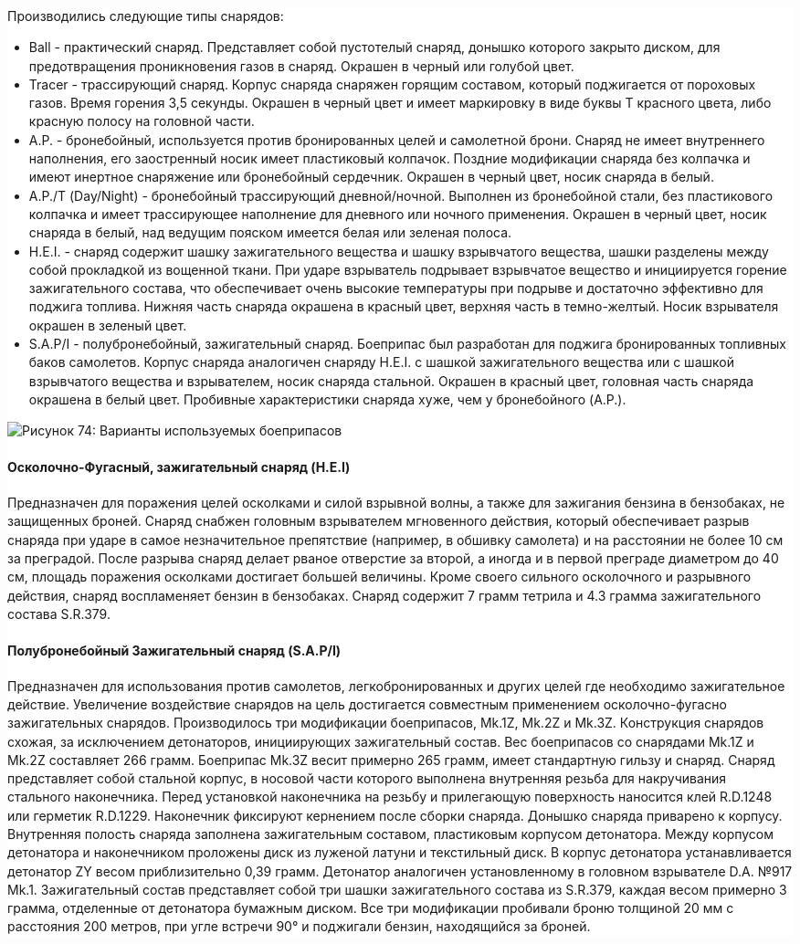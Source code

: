 Производились следующие типы снарядов:

- Ball - практический снаряд. Представляет собой пустотелый снаряд, донышко которого
  закрыто диском, для предотвращения проникновения газов в снаряд. Окрашен в черный или
  голубой цвет.
- Tracer - трассирующий снаряд. Корпус снаряда снаряжен горящим составом, который
  поджигается от пороховых газов. Время горения 3,5 секунды. Окрашен в черный цвет и имеет
  маркировку в виде буквы Т красного цвета, либо красную полосу на головной части.
- A.P. - бронебойный, используется против бронированных целей и самолетной брони. Снаряд
  не имеет внутреннего наполнения, его заостренный носик имеет пластиковый колпачок.
  Поздние модификации снаряда без колпачка и имеют инертное снаряжение или бронебойный
  сердечник. Окрашен в черный цвет, носик снаряда в белый.
- A.P./Т (Day/Night) - бронебойный трассирующий дневной/ночной. Выполнен из бронебойной
  стали, без пластикового колпачка и имеет трассирующее наполнение для дневного или
  ночного применения. Окрашен в черный цвет, носик снаряда в белый, над ведущим пояском
  имеется белая или зеленая полоса.
- H.E.I. - снаряд содержит шашку зажигательного вещества и шашку взрывчатого вещества,
  шашки разделены между собой прокладкой из вощенной ткани. При ударе взрыватель
  подрывает взрывчатое вещество и инициируется горение зажигательного состава, что
  обеспечивает очень высокие температуры при подрыве и достаточно эффективно для поджига
  топлива. Нижняя часть снаряда окрашена в красный цвет, верхняя часть в темно-желтый.
  Носик взрывателя окрашен в зеленый цвет.
- S.A.P/I - полубронебойный, зажигательный снаряд. Боеприпас был разработан для поджига
  бронированных топливных баков самолетов. Корпус снаряда аналогичен снаряду H.E.I. с
  шашкой зажигательного вещества или с шашкой взрывчатого вещества и взрывателем, носик
  снаряда стальной. Окрашен в красный цвет, головная часть снаряда окрашена в белый цвет.
  Пробивные характеристики снаряда хуже, чем у бронебойного (A.P.).

![Рисунок 74: Варианты используемых боеприпасов](img/img-159-331.png)

#### Осколочно-Фугасный, зажигательный снаряд (H.E.I)

Предназначен для поражения целей осколками и силой взрывной волны, а также для зажигания
бензина в бензобаках, не защищенных броней. Снаряд снабжен головным взрывателем
мгновенного действия, который обеспечивает разрыв снаряда при ударе в самое незначительное
препятствие (например, в обшивку самолета) и на расстоянии не более 10 см за преградой.
После разрыва снаряд делает рваное отверстие за второй, а иногда и в первой преграде
диаметром до 40 см, площадь поражения осколками достигает большей величины. Кроме своего
сильного осколочного и разрывного действия, снаряд воспламеняет бензин в бензобаках. Снаряд
содержит 7 грамм тетрила и 4.3 грамма зажигательного состава S.R.379.

#### Полубронебойный Зажигательный снаряд (S.A.P/I)

Предназначен для использования против самолетов, легкобронированных и других целей где
необходимо зажигательное действие. Увеличение воздействие снарядов на цель достигается
совместным применением осколочно-фугасно зажигательных снарядов.
Производилось три модификации боеприпасов, Mk.1Z, Mk.2Z и Mk.3Z. Конструкция снарядов
схожая, за исключением детонаторов, инициирующих зажигательный состав.
Вес боеприпасов со снарядами Mk.1Z и Mk.2Z составляет 266 грамм.
Боеприпас Mk.3Z весит примерно 265 грамм, имеет стандартную гильзу и снаряд. Снаряд
представляет собой стальной корпус, в носовой части которого выполнена внутренняя резьба
для накручивания стального наконечника. Перед установкой наконечника на резьбу и
прилегающую поверхность наносится клей R.D.1248 или герметик R.D.1229. Наконечник
фиксируют кернением после сборки снаряда. Донышко снаряда приварено к корпусу. Внутренняя
полость снаряда заполнена зажигательным составом, пластиковым корпусом детонатора. Между
корпусом детонатора и наконечником проложены диск из луженой латуни и текстильный диск.
В корпус детонатора устанавливается детонатор ZY весом приблизительно 0,39 грамм.
Детонатор аналогичен установленному в головном взрывателе D.A. №917 Mk.1.
Зажигательный состав представляет собой три шашки зажигательного состава из S.R.379,
каждая весом примерно 3 грамма, отделенные от детонатора бумажным диском.
Все три модификации пробивали броню толщиной 20 мм с расстояния 200 метров, при угле
встречи 90° и поджигали бензин, находящийся за броней.

